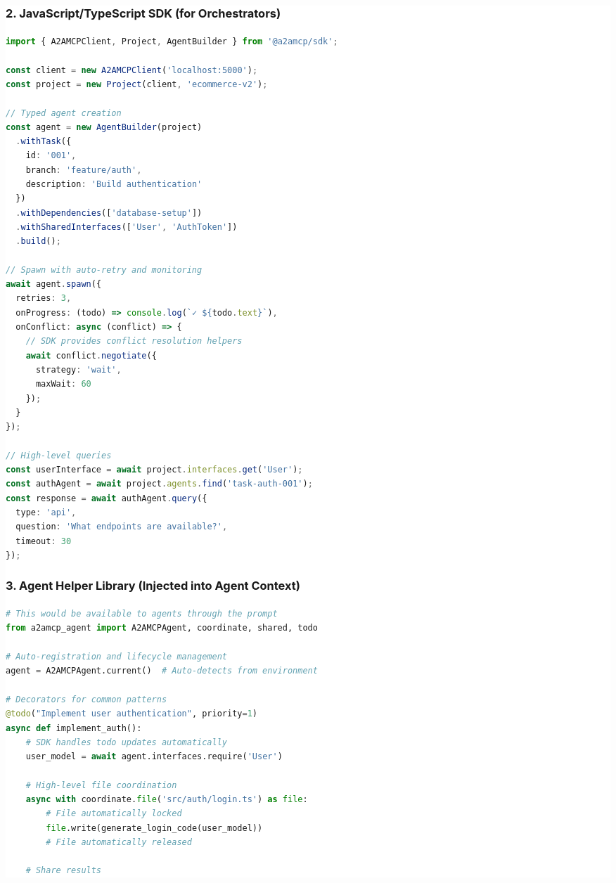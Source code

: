 ### 2. JavaScript/TypeScript SDK (for Orchestrators)

```typescript
import { A2AMCPClient, Project, AgentBuilder } from '@a2amcp/sdk';

const client = new A2AMCPClient('localhost:5000');
const project = new Project(client, 'ecommerce-v2');

// Typed agent creation
const agent = new AgentBuilder(project)
  .withTask({
    id: '001',
    branch: 'feature/auth',
    description: 'Build authentication'
  })
  .withDependencies(['database-setup'])
  .withSharedInterfaces(['User', 'AuthToken'])
  .build();

// Spawn with auto-retry and monitoring
await agent.spawn({
  retries: 3,
  onProgress: (todo) => console.log(`✓ ${todo.text}`),
  onConflict: async (conflict) => {
    // SDK provides conflict resolution helpers
    await conflict.negotiate({
      strategy: 'wait',
      maxWait: 60
    });
  }
});

// High-level queries
const userInterface = await project.interfaces.get('User');
const authAgent = await project.agents.find('task-auth-001');
const response = await authAgent.query({
  type: 'api',
  question: 'What endpoints are available?',
  timeout: 30
});
```

### 3. Agent Helper Library (Injected into Agent Context)

```python
# This would be available to agents through the prompt
from a2amcp_agent import A2AMCPAgent, coordinate, shared, todo

# Auto-registration and lifecycle management
agent = A2AMCPAgent.current()  # Auto-detects from environment

# Decorators for common patterns
@todo("Implement user authentication", priority=1)
async def implement_auth():
    # SDK handles todo updates automatically
    user_model = await agent.interfaces.require('User')
    
    # High-level file coordination
    async with coordinate.file('src/auth/login.ts') as file:
        # File automatically locked
        file.write(generate_login_code(user_model))
        # File automatically released
    
    # Share results
```